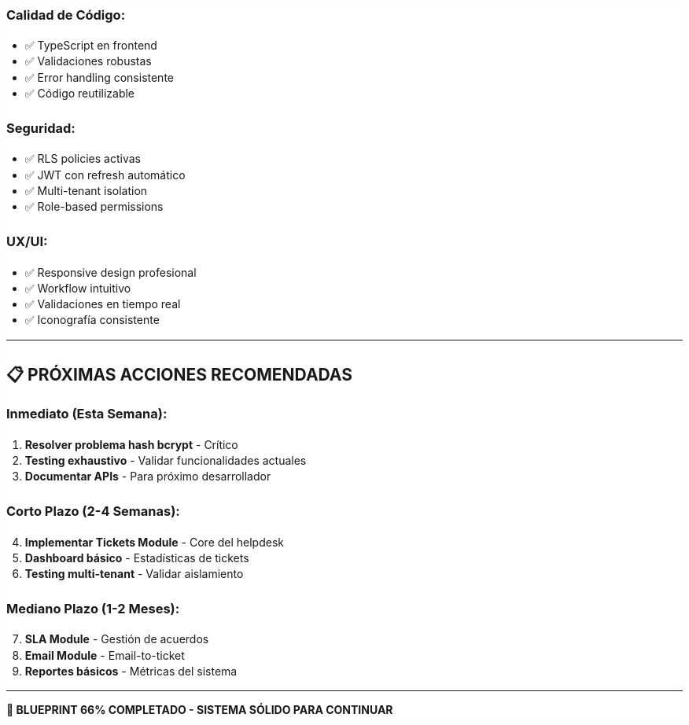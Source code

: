 ### **Calidad de Código:**
- ✅ TypeScript en frontend
- ✅ Validaciones robustas
- ✅ Error handling consistente
- ✅ Código reutilizable

### **Seguridad:**
- ✅ RLS policies activas
- ✅ JWT con refresh automático
- ✅ Multi-tenant isolation
- ✅ Role-based permissions

### **UX/UI:**
- ✅ Responsive design profesional
- ✅ Workflow intuitivo
- ✅ Validaciones en tiempo real
- ✅ Iconografía consistente

---

## 📋 **PRÓXIMAS ACCIONES RECOMENDADAS**

### **Inmediato (Esta Semana):**
1. **Resolver problema hash bcrypt** - Crítico
2. **Testing exhaustivo** - Validar funcionalidades actuales
3. **Documentar APIs** - Para próximo desarrollador

### **Corto Plazo (2-4 Semanas):**
4. **Implementar Tickets Module** - Core del helpdesk
5. **Dashboard básico** - Estadísticas de tickets
6. **Testing multi-tenant** - Validar aislamiento

### **Mediano Plazo (1-2 Meses):**
7. **SLA Module** - Gestión de acuerdos
8. **Email Module** - Email-to-ticket
9. **Reportes básicos** - Métricas del sistema

---

**🎯 BLUEPRINT 66% COMPLETADO - SISTEMA SÓLIDO PARA CONTINUAR**
